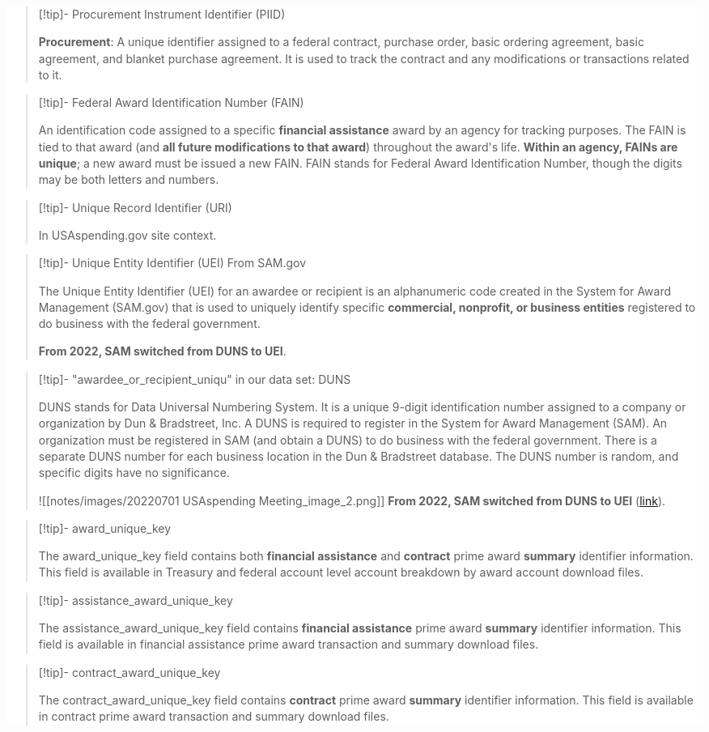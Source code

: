 > [!tip]- Procurement Instrument Identifier (PIID)
> 
> **Procurement**: A unique identifier assigned to a federal contract, purchase order, basic ordering agreement, basic agreement, and blanket purchase agreement. It is used to track the contract and any modifications or transactions related to it.

>[!tip]- Federal Award Identification Number (FAIN)
>
>An identification code assigned to a specific **financial assistance** award by an agency for tracking purposes. The FAIN is tied to that award (and **all future modifications to that award**) throughout the award's life. **Within an agency, FAINs are unique**; a new award must be issued a new FAIN. FAIN stands for Federal Award Identification Number, though the digits may be both letters and numbers.

> [!tip]- Unique Record Identifier (URI)
> 
> In USAspending.gov site context.

>[!tip]- Unique Entity Identifier (UEI) From SAM.gov
>
>The Unique Entity Identifier (UEI) for an awardee or recipient is an alphanumeric code created in the System for Award Management (SAM.gov) that is used to uniquely identify specific **commercial, nonprofit, or business entities** registered to do business with the federal government.
>
>**From 2022, SAM switched from DUNS to UEI**.

> [!tip]- "awardee_or_recipient_uniqu" in our data set: DUNS
> 
> DUNS stands for Data Universal Numbering System. It is a unique 9-digit identification number assigned to a company or organization by Dun & Bradstreet, Inc. A DUNS is required to register in the System for Award Management (SAM). An organization must be registered in SAM (and obtain a DUNS) to do business with the federal government. There is a separate DUNS number for each business location in the Dun & Bradstreet database. The DUNS number is random, and specific digits have no significance.
> 
> ![[notes/images/20220701 USAspending Meeting_image_2.png]]
> **From 2022, SAM switched from DUNS to UEI** ([link](https://sam.gov/content/duns-uei)).

> [!tip]- award_unique_key
> 
> The award_unique_key field contains both **financial assistance** and **contract** prime award **summary** identifier information. This field is available in Treasury and federal account level account breakdown by award account download files. 

>[!tip]- assistance_award_unique_key
>
>The assistance_award_unique_key field contains **financial assistance** prime award **summary** identifier information. This field is available in financial assistance prime award transaction and summary download files.

> [!tip]- contract_award_unique_key
> 
> The contract_award_unique_key field contains **contract** prime award **summary** identifier information. This field is available in contract prime award transaction and summary download files.
